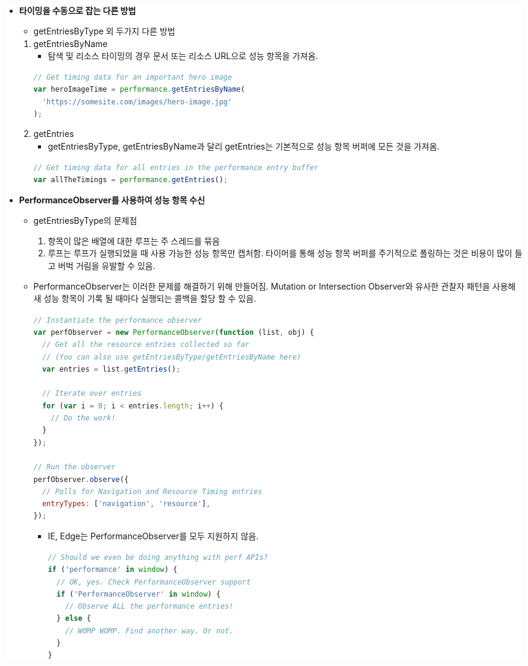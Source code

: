    - **타이밍을 수동으로 잡는 다른 방법**
     - getEntriesByType 외 두가지 다른 방법
     1. getEntriesByName
        - 탐색 및 리소스 타이밍의 경우 문서 또는 리소스 URL으로 성능 항목을 가져옴.
        ```javascript
        // Get timing data for an important hero image
        var heroImageTime = performance.getEntriesByName(
          'https://somesite.com/images/hero-image.jpg'
        );
        ```
     2. getEntries
        - getEntriesByType, getEntriesByName과 달리 getEntries는 기본적으로 성능 항목 버퍼에 모든 것을 가져옴.
        ```javascript
        // Get timing data for all entries in the performance entry buffer
        var allTheTimings = performance.getEntries();
        ```
   - **PerformanceObserver를 사용하여 성능 항목 수신**

     - getEntriesByType의 문제점
       1. 항목이 많은 배열에 대한 루프는 주 스레드를 묶음
       2. 루프는 루프가 실행되었을 때 사용 가능한 성능 항목만 캡처함. 타이머를 통해 성능 항목 버퍼를 주기적으로 폴링하는 것은 비용이 많이 들고 버벅 거림을 유발할 수 있음.
     - PerformanceObserver는 이러한 문제를 해결하기 위해 만들어짐. Mutation or Intersection Observer와 유사한 관찰자 패턴을 사용해 새 성능 항목이 기록 될 때마다 실행되는 콜백을 할당 할 수 있음.

       ```javascript
       // Instantiate the performance observer
       var perfObserver = new PerformanceObserver(function (list, obj) {
         // Get all the resource entries collected so far
         // (You can also use getEntriesByType/getEntriesByName here)
         var entries = list.getEntries();

         // Iterate over entries
         for (var i = 0; i < entries.length; i++) {
           // Do the work!
         }
       });

       // Run the observer
       perfObserver.observe({
         // Polls for Navigation and Resource Timing entries
         entryTypes: ['navigation', 'resource'],
       });
       ```

       - IE, Edge는 PerformanceObserver를 모두 지원하지 않음.
         ```javascript
         // Should we even be doing anything with perf APIs?
         if ('performance' in window) {
           // OK, yes. Check PerformanceObserver support
           if ('PerformanceObserver' in window) {
             // Observe ALL the performance entries!
           } else {
             // WOMP WOMP. Find another way. Or not.
           }
         }
         ```
